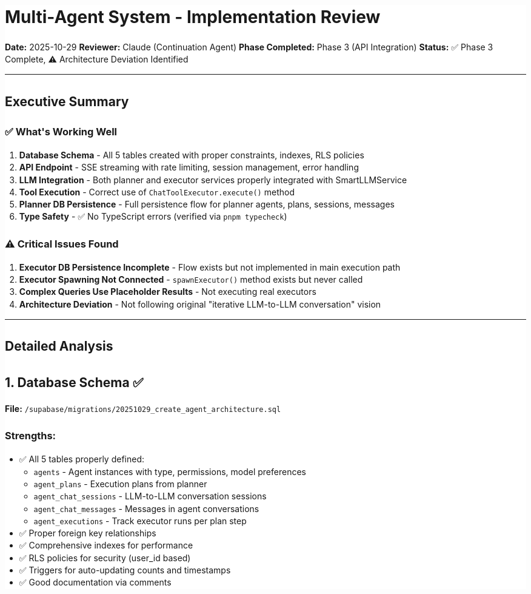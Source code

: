 # Multi-Agent System - Implementation Review

**Date:** 2025-10-29
**Reviewer:** Claude (Continuation Agent)
**Phase Completed:** Phase 3 (API Integration)
**Status:** ✅ Phase 3 Complete, ⚠️ Architecture Deviation Identified

---

## Executive Summary

### ✅ What's Working Well

1. **Database Schema** - All 5 tables created with proper constraints, indexes, RLS policies
2. **API Endpoint** - SSE streaming with rate limiting, session management, error handling
3. **LLM Integration** - Both planner and executor services properly integrated with SmartLLMService
4. **Tool Execution** - Correct use of `ChatToolExecutor.execute()` method
5. **Planner DB Persistence** - Full persistence flow for planner agents, plans, sessions, messages
6. **Type Safety** - ✅ No TypeScript errors (verified via `pnpm typecheck`)

### ⚠️ Critical Issues Found

1. **Executor DB Persistence Incomplete** - Flow exists but not implemented in main execution path
2. **Executor Spawning Not Connected** - `spawnExecutor()` method exists but never called
3. **Complex Queries Use Placeholder Results** - Not executing real executors
4. **Architecture Deviation** - Not following original "iterative LLM-to-LLM conversation" vision

---

## Detailed Analysis

## 1. Database Schema ✅

**File:** `/supabase/migrations/20251029_create_agent_architecture.sql`

### Strengths:

- ✅ All 5 tables properly defined:
    - `agents` - Agent instances with type, permissions, model preferences
    - `agent_plans` - Execution plans from planner
    - `agent_chat_sessions` - LLM-to-LLM conversation sessions
    - `agent_chat_messages` - Messages in agent conversations
    - `agent_executions` - Track executor runs per plan step
- ✅ Proper foreign key relationships
- ✅ Comprehensive indexes for performance
- ✅ RLS policies for security (user_id based)
- ✅ Triggers for auto-updating counts and timestamps
- ✅ Good documentation via comments
